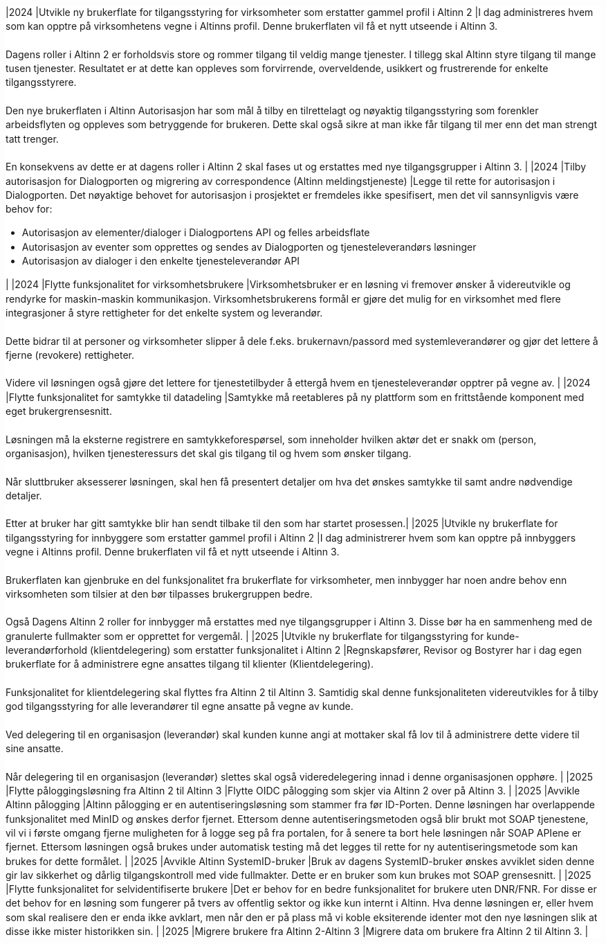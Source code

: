 |2024 |Utvikle ny brukerflate for tilgangsstyring for virksomheter som erstatter gammel profil i Altinn 2 |I dag administreres hvem som kan opptre på virksomhetens vegne i Altinns profil. Denne brukerflaten vil få et nytt utseende i Altinn 3. <br/><br/>Dagens roller i Altinn 2 er forholdsvis store og rommer tilgang til veldig mange tjenester. I tillegg skal Altinn styre tilgang til mange tusen tjenester. Resultatet er at dette kan oppleves som forvirrende, overveldende, usikkert og frustrerende for enkelte tilgangsstyrere. <br/><br/>Den nye brukerflaten i Altinn Autorisasjon har som mål å tilby en tilrettelagt og nøyaktig tilgangsstyring som forenkler arbeidsflyten og oppleves som betryggende for brukeren. Dette skal også sikre at man ikke får tilgang til mer enn det man strengt tatt trenger. <br/><br/>En konsekvens av dette er at dagens roller i Altinn 2 skal fases ut og erstattes med nye tilgangsgrupper i Altinn 3. |
|2024 |Tilby autorisasjon for Dialogporten og migrering av correspondence (Altinn meldingstjeneste) |Legge til rette for autorisasjon i Dialogporten. Det nøyaktige behovet for autorisasjon i prosjektet er fremdeles ikke spesifisert, men det vil sannsynligvis være behov for:<ul><li>Autorisasjon av elementer/dialoger i Dialogportens API og felles arbeidsflate</li><li>Autorisasjon av eventer som opprettes og sendes av Dialogporten og tjenesteleverandørs løsninger</li><li>Autorisasjon av dialoger i den enkelte tjenesteleverandør API</li></ul> |
|2024 |Flytte funksjonalitet for virksomhetsbrukere |Virksomhetsbruker er en løsning vi fremover ønsker å videreutvikle og rendyrke for maskin-maskin kommunikasjon. Virksomhetsbrukerens formål er gjøre det mulig for en virksomhet med flere integrasjoner å styre rettigheter for det enkelte system og leverandør.<br/><br/>Dette bidrar til at personer og virksomheter slipper å dele f.eks. brukernavn/passord med systemleverandører og gjør det lettere å fjerne (revokere) rettigheter.<br/><br/>Videre vil løsningen også gjøre det lettere for tjenestetilbyder å ettergå hvem en tjenesteleverandør opptrer på vegne av. |
|2024 |Flytte funksjonalitet for samtykke til datadeling |Samtykke må reetableres på ny plattform som en frittstående komponent med eget brukergrensesnitt.<br/><br/>Løsningen må la eksterne registrere en samtykkeforespørsel, som inneholder hvilken aktør det er snakk om (person, organisasjon), hvilken tjenesteressurs det skal gis tilgang til og hvem som ønsker tilgang.<br/><br/>Når sluttbruker aksesserer løsningen, skal hen få presentert detaljer om hva det ønskes samtykke til samt andre nødvendige detaljer.<br/><br/>Etter at bruker har gitt samtykke blir han sendt tilbake til den som har startet prosessen.|
|2025 |Utvikle ny brukerflate for tilgangsstyring for innbyggere som erstatter gammel profil i Altinn 2 |I dag administrerer hvem som kan opptre på innbyggers vegne i Altinns profil. Denne brukerflaten vil få et nytt utseende i Altinn 3.<br/><br/>Brukerflaten kan gjenbruke en del funksjonalitet fra brukerflate for virksomheter, men innbygger har noen andre behov enn virksomheten som tilsier at den bør tilpasses brukergruppen bedre.<br/><br/>Også Dagens Altinn 2 roller for innbygger må erstattes med nye tilgangsgrupper i Altinn 3. Disse bør ha en sammenheng med de granulerte fullmakter som er opprettet for vergemål. |
|2025 |Utvikle ny brukerflate for tilgangsstyring for kunde-leverandørforhold (klientdelegering) som erstatter funksjonalitet i Altinn 2 |Regnskapsfører, Revisor og Bostyrer har i dag egen brukerflate for å administrere egne ansattes tilgang til klienter (Klientdelegering).<br/><br/>Funksjonalitet for klientdelegering skal flyttes fra Altinn 2 til Altinn 3. Samtidig skal denne funksjonaliteten videreutvikles for å tilby god tilgangsstyring for alle leverandører til egne ansatte på vegne av kunde.<br/><br/>Ved delegering til en organisasjon (leverandør) skal kunden kunne angi at mottaker skal få lov til å administrere dette videre til sine ansatte.<br/><br/>Når delegering til en organisasjon (leverandør) slettes skal også videredelegering innad i denne organisasjonen opphøre. |
|2025 |Flytte påloggingsløsning fra Altinn 2 til Altinn 3 |Flytte OIDC pålogging som skjer via Altinn 2 over på Altinn 3. |
|2025 |Avvikle Altinn pålogging |Altinn pålogging er en autentiseringsløsning som stammer fra før ID-Porten. Denne løsningen har overlappende funksjonalitet med MinID og ønskes derfor fjernet. Ettersom denne autentiseringsmetoden også blir brukt mot SOAP tjenestene, vil vi i første omgang fjerne muligheten for å logge seg på fra portalen, for å senere ta bort hele løsningen når SOAP APIene er fjernet. Ettersom løsningen også brukes under automatisk testing må det legges til rette for ny autentiseringsmetode som kan brukes for dette formålet. |
|2025 |Avvikle Altinn SystemID-bruker |Bruk av dagens SystemID-bruker ønskes avviklet siden denne gir lav sikkerhet og dårlig tilgangskontroll med vide fullmakter. Dette er en bruker som kun brukes mot SOAP grensesnitt. |
|2025 |Flytte funksjonalitet for selvidentifiserte brukere |Det er behov for en bedre funksjonalitet for brukere uten DNR/FNR. For disse er det behov for en løsning som fungerer på tvers av offentlig sektor og ikke kun internt i Altinn. Hva denne løsningen er, eller hvem som skal realisere den er enda ikke avklart, men når den er på plass må vi koble eksiterende identer mot den nye løsningen slik at disse ikke mister historikken sin. |
|2025 |Migrere brukere fra Altinn 2-Altinn 3 |Migrere data om brukere fra Altinn 2 til Altinn 3. |
